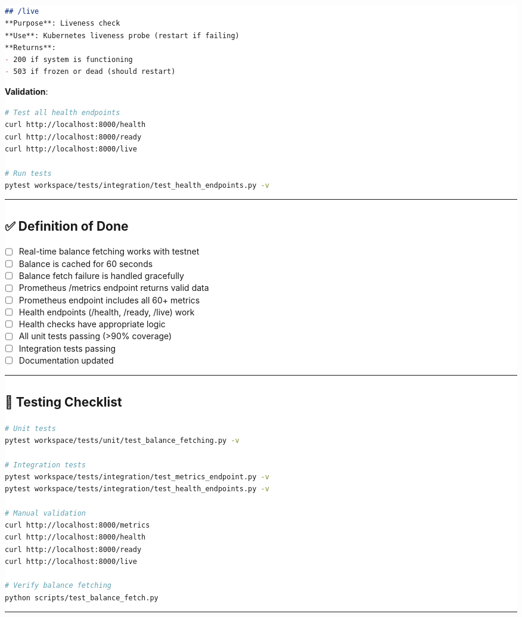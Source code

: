 ```markdown
## /live
**Purpose**: Liveness check
**Use**: Kubernetes liveness probe (restart if failing)
**Returns**:
- 200 if system is functioning
- 503 if frozen or dead (should restart)
```

**Validation**:
```bash
# Test all health endpoints
curl http://localhost:8000/health
curl http://localhost:8000/ready
curl http://localhost:8000/live

# Run tests
pytest workspace/tests/integration/test_health_endpoints.py -v
```

---

## ✅ Definition of Done

- [ ] Real-time balance fetching works with testnet
- [ ] Balance is cached for 60 seconds
- [ ] Balance fetch failure is handled gracefully
- [ ] Prometheus /metrics endpoint returns valid data
- [ ] Prometheus endpoint includes all 60+ metrics
- [ ] Health endpoints (/health, /ready, /live) work
- [ ] Health checks have appropriate logic
- [ ] All unit tests passing (>90% coverage)
- [ ] Integration tests passing
- [ ] Documentation updated

---

## 🧪 Testing Checklist

```bash
# Unit tests
pytest workspace/tests/unit/test_balance_fetching.py -v

# Integration tests
pytest workspace/tests/integration/test_metrics_endpoint.py -v
pytest workspace/tests/integration/test_health_endpoints.py -v

# Manual validation
curl http://localhost:8000/metrics
curl http://localhost:8000/health
curl http://localhost:8000/ready
curl http://localhost:8000/live

# Verify balance fetching
python scripts/test_balance_fetch.py
```

---